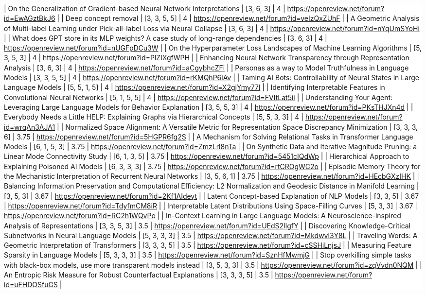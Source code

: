 | On the Generalization of Gradient-based Neural Network Interpretations                                                                                        | [3, 6, 3]          |      4    | https://openreview.net/forum?id=EwAGztBkJ6 |
| Deep concept removal                                                                                                                                          | [3, 3, 5, 5]       |      4    | https://openreview.net/forum?id=veIzQxZUhF |
| A Geometric Analysis of Multi-label Learning under Pick-all-label Loss via Neural Collapse                                                                    | [3, 6, 3]          |      4    | https://openreview.net/forum?id=nYqUmSYoHi |
| What does GPT store in its MLP weights? A case study of long-range dependencies                                                                               | [3, 6, 3]          |      4    | https://openreview.net/forum?id=nUGFpDCu3W |
| On the Hyperparameter Loss Landscapes of Machine Learning Algorithms                                                                                          | [5, 3, 5, 3]       |      4    | https://openreview.net/forum?id=PlZIXgfWPH |
| Enhancing Neural Network Transparency through Representation Analysis                                                                                         | [3, 6, 3]          |      4    | https://openreview.net/forum?id=aCgybhcZFi |
| Personas as a way to Model Truthfulness in Language Models                                                                                                    | [3, 3, 5, 5]       |      4    | https://openreview.net/forum?id=rKMQhP6iAv |
| Taming AI Bots: Controllability of Neural States in Large Language Models                                                                                     | [5, 5, 1, 5]       |      4    | https://openreview.net/forum?id=X2gjYmy77l |
| Identifying Interpretable Features in Convolutional Neural Networks                                                                                           | [5, 1, 5, 5]       |      4    | https://openreview.net/forum?id=FVItLat5ii |
| Understanding Your Agent: Leveraging Large Language Models for Behavior Explanation                                                                           | [3, 5, 5, 3]       |      4    | https://openreview.net/forum?id=PKsTHJXn4d |
| Everybody Needs a Little HELP: Explaining Graphs via Hierarchical Concepts                                                                                    | [5, 5, 3, 3]       |      4    | https://openreview.net/forum?id=wrqAn3AJA1 |
| Normalized Space Alignment: A Versatile Metric for Representation Space Discrepancy Minimization                                                              | [3, 3, 3, 6]       |      3.75 | https://openreview.net/forum?id=5HGPR6fg2S |
| A Mechanism for Solving Relational Tasks in Transformer Language Models                                                                                       | [6, 1, 5, 3]       |      3.75 | https://openreview.net/forum?id=ZmzLrl8nTa |
| On Synthetic Data and Iterative Magnitude Pruning: a Linear Mode Connectivity Study                                                                           | [6, 1, 3, 5]       |      3.75 | https://openreview.net/forum?id=5451cIQdWp |
| Hierarchical Approach to Explaining Poisoned AI Models                                                                                                        | [6, 3, 3, 3]       |      3.75 | https://openreview.net/forum?id=rtCROgWC2o |
| Episodic Memory Theory for the Mechanistic Interpretation of Recurrent Neural Networks                                                                        | [3, 5, 6, 1]       |      3.75 | https://openreview.net/forum?id=HEcbGXzIHK |
| Balancing Information Preservation and Computational Efficiency: L2 Normalization and Geodesic Distance in Manifold Learning                                  | [3, 5, 3]          |      3.67 | https://openreview.net/forum?id=2Kf1AIdeyt |
| Latent Concept-based Explanation of NLP Models                                                                                                                | [3, 3, 5]          |      3.67 | https://openreview.net/forum?id=TdyfmCM8iR |
| Interpretable Latent Distributions Using Space-Filling Curves                                                                                                 | [5, 3, 3]          |      3.67 | https://openreview.net/forum?id=RC2h1WQvPo |
| In-Context Learning in Large Language Models: A Neuroscience-inspired Analysis of Representations                                                             | [3, 3, 5, 3]       |      3.5  | https://openreview.net/forum?id=UEdS2lIgfY |
| Discovering Knowledge-Critical Subnetworks in Neural Language Models                                                                                          | [5, 3, 3, 3]       |      3.5  | https://openreview.net/forum?id=Mkdwvl3Y8L |
| Traveling Words: A Geometric Interpretation of Transformers                                                                                                   | [3, 3, 3, 5]       |      3.5  | https://openreview.net/forum?id=cSSHiLnjsJ |
| Measuring Feature Sparsity in Language Models                                                                                                                 | [5, 3, 3, 3]       |      3.5  | https://openreview.net/forum?id=SznHfMwmjG |
| Stop overkilling simple tasks with black-box models, use more transparent models instead                                                                      | [3, 5, 3, 3]       |      3.5  | https://openreview.net/forum?id=zqVvdn0NQM |
| An Entropic Risk Measure for Robust Counterfactual Explanations                                                                                               | [3, 3, 3, 5]       |      3.5  | https://openreview.net/forum?id=uFHDOSfuGS |